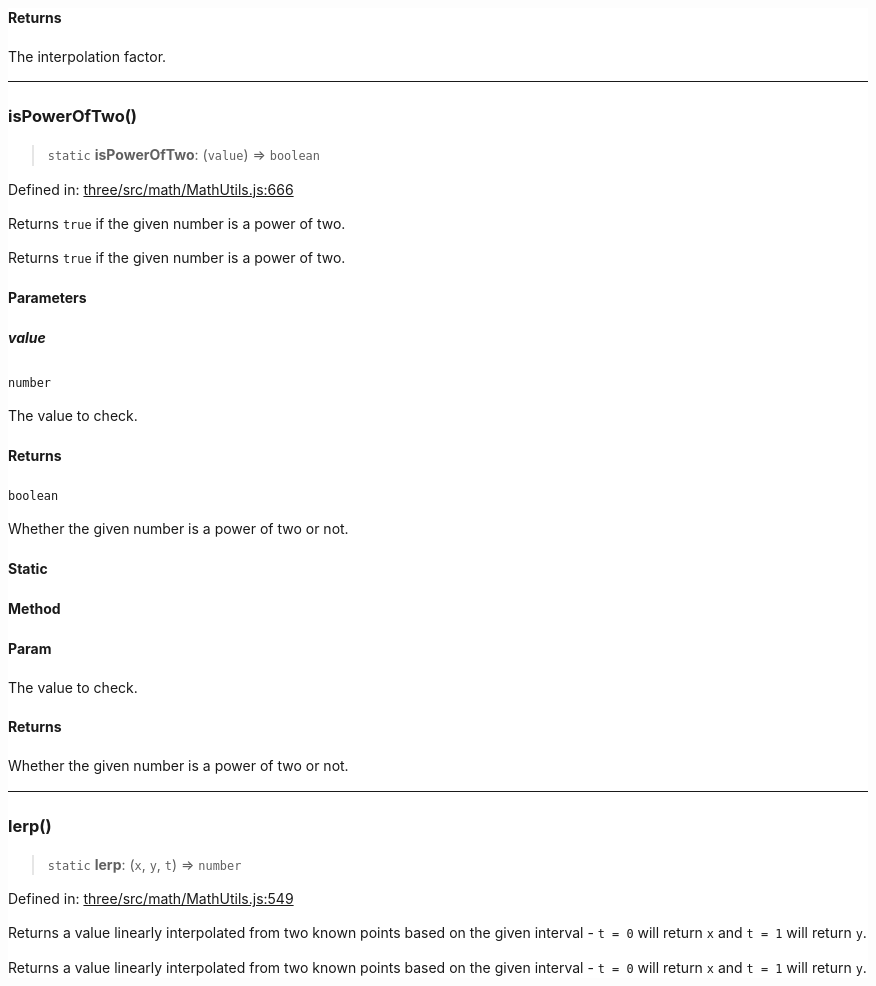#### Returns

The interpolation factor.

***

### isPowerOfTwo()

> `static` **isPowerOfTwo**: (`value`) => `boolean`

Defined in: [three/src/math/MathUtils.js:666](https://github.com/DefinitelyMaybe/three-i18n/blob/fa57b79433d1c349ffb23a78727299c8d4190136/three/src/math/MathUtils.js#L666)

Returns `true` if the given number is a power of two.

Returns `true` if the given number is a power of two.

#### Parameters

##### value

`number`

The value to check.

#### Returns

`boolean`

Whether the given number is a power of two or not.

#### Static

#### Method

#### Param

The value to check.

#### Returns

Whether the given number is a power of two or not.

***

### lerp()

> `static` **lerp**: (`x`, `y`, `t`) => `number`

Defined in: [three/src/math/MathUtils.js:549](https://github.com/DefinitelyMaybe/three-i18n/blob/fa57b79433d1c349ffb23a78727299c8d4190136/three/src/math/MathUtils.js#L549)

Returns a value linearly interpolated from two known points based on the given interval -
`t = 0` will return `x` and `t = 1` will return `y`.

Returns a value linearly interpolated from two known points based on the given interval -
`t = 0` will return `x` and `t = 1` will return `y`.
